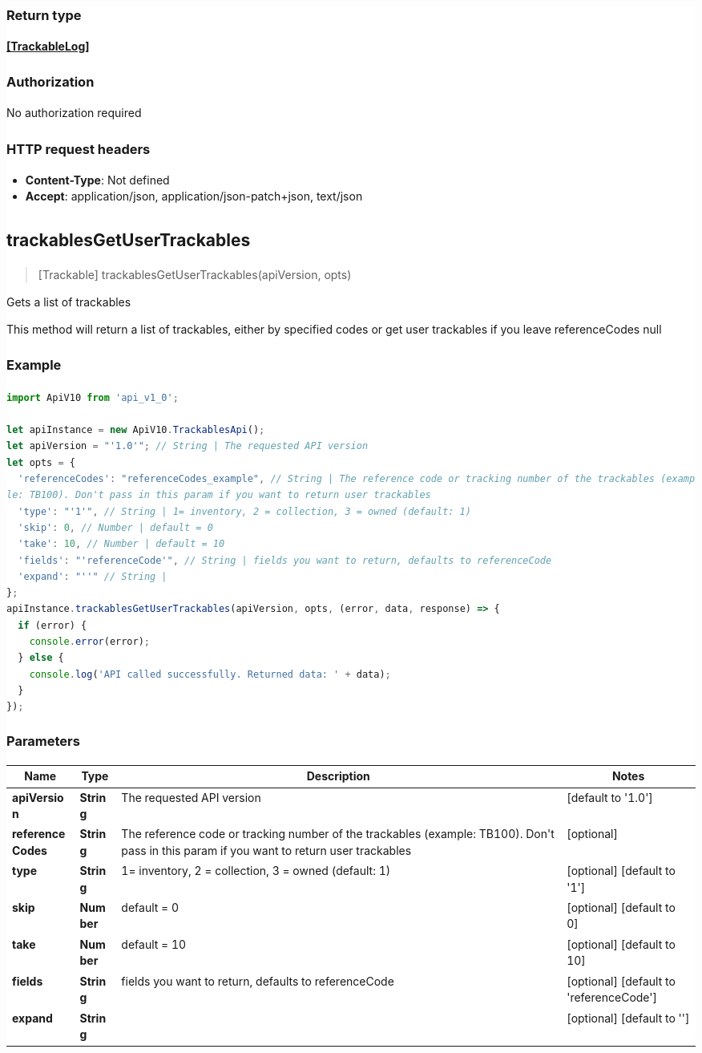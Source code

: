 ### Return type

[**[TrackableLog]**](TrackableLog.md)

### Authorization

No authorization required

### HTTP request headers

- **Content-Type**: Not defined
- **Accept**: application/json, application/json-patch+json, text/json


## trackablesGetUserTrackables

> [Trackable] trackablesGetUserTrackables(apiVersion, opts)

Gets a list of trackables

This method will return a list of trackables, either by specified codes or get user trackables if you leave referenceCodes null

### Example

```javascript
import ApiV10 from 'api_v1_0';

let apiInstance = new ApiV10.TrackablesApi();
let apiVersion = "'1.0'"; // String | The requested API version
let opts = {
  'referenceCodes': "referenceCodes_example", // String | The reference code or tracking number of the trackables (example: TB100). Don't pass in this param if you want to return user trackables
  'type': "'1'", // String | 1= inventory, 2 = collection, 3 = owned (default: 1)
  'skip': 0, // Number | default = 0
  'take': 10, // Number | default = 10
  'fields': "'referenceCode'", // String | fields you want to return, defaults to referenceCode
  'expand': "''" // String | 
};
apiInstance.trackablesGetUserTrackables(apiVersion, opts, (error, data, response) => {
  if (error) {
    console.error(error);
  } else {
    console.log('API called successfully. Returned data: ' + data);
  }
});
```

### Parameters


Name | Type | Description  | Notes
------------- | ------------- | ------------- | -------------
 **apiVersion** | **String**| The requested API version | [default to &#39;1.0&#39;]
 **referenceCodes** | **String**| The reference code or tracking number of the trackables (example: TB100). Don&#39;t pass in this param if you want to return user trackables | [optional] 
 **type** | **String**| 1&#x3D; inventory, 2 &#x3D; collection, 3 &#x3D; owned (default: 1) | [optional] [default to &#39;1&#39;]
 **skip** | **Number**| default &#x3D; 0 | [optional] [default to 0]
 **take** | **Number**| default &#x3D; 10 | [optional] [default to 10]
 **fields** | **String**| fields you want to return, defaults to referenceCode | [optional] [default to &#39;referenceCode&#39;]
 **expand** | **String**|  | [optional] [default to &#39;&#39;]
